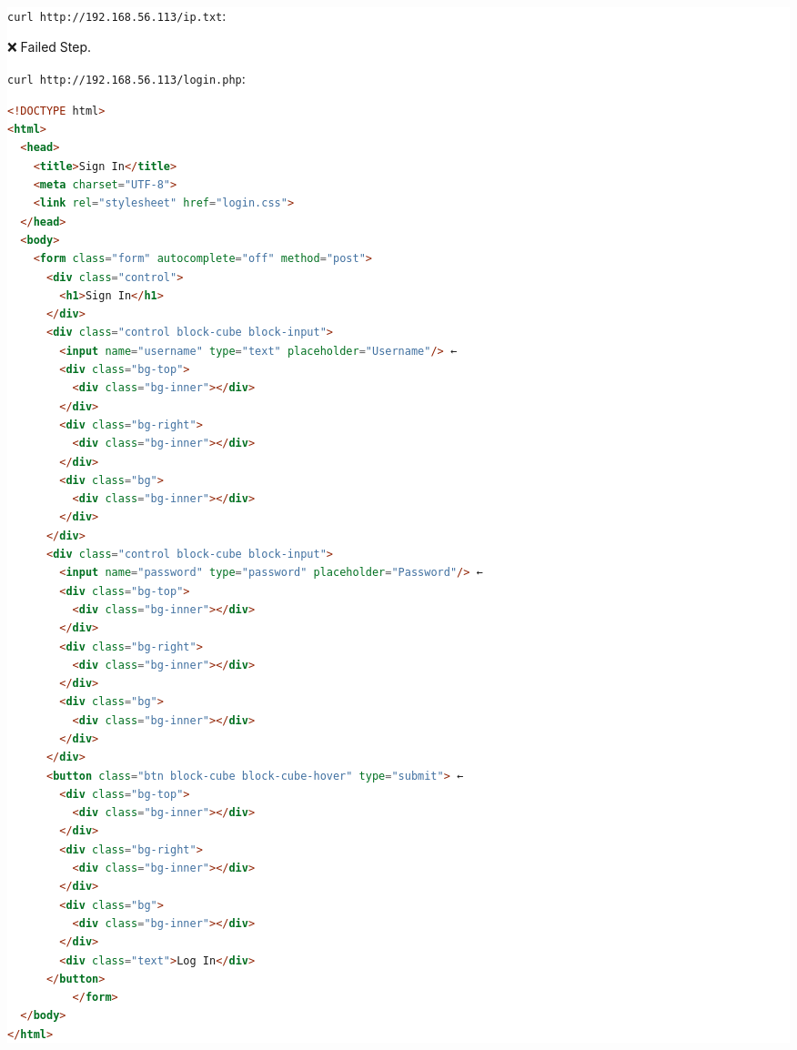 `curl http://192.168.56.113/ip.txt`:
```
```
❌ Failed Step.

`curl http://192.168.56.113/login.php`:
```html
<!DOCTYPE html>
<html>
  <head>
    <title>Sign In</title>
    <meta charset="UTF-8">
    <link rel="stylesheet" href="login.css">
  </head>
  <body>
    <form class="form" autocomplete="off" method="post">
      <div class="control">
        <h1>Sign In</h1>
      </div>
      <div class="control block-cube block-input">
        <input name="username" type="text" placeholder="Username"/> ←
        <div class="bg-top">
          <div class="bg-inner"></div>
        </div>
        <div class="bg-right">
          <div class="bg-inner"></div>
        </div>
        <div class="bg">
          <div class="bg-inner"></div>
        </div>
      </div>
      <div class="control block-cube block-input">
        <input name="password" type="password" placeholder="Password"/> ←
        <div class="bg-top">
          <div class="bg-inner"></div>
        </div>
        <div class="bg-right">
          <div class="bg-inner"></div>
        </div>
        <div class="bg">
          <div class="bg-inner"></div>
        </div>
      </div>
      <button class="btn block-cube block-cube-hover" type="submit"> ←
        <div class="bg-top">
          <div class="bg-inner"></div>
        </div>
        <div class="bg-right">
          <div class="bg-inner"></div>
        </div>
        <div class="bg">
          <div class="bg-inner"></div>
        </div>
        <div class="text">Log In</div>
      </button>
          </form>
  </body>
</html>
```
